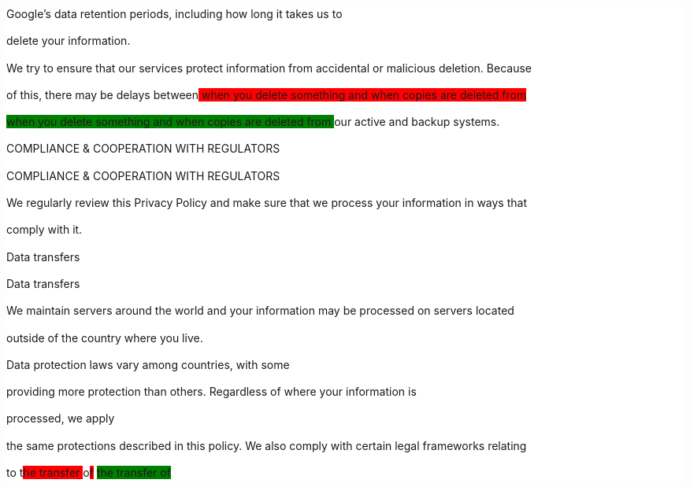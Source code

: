 
</span>Google’s data retention periods, including how long it takes us to<span style="background-color: green;"> </span><span style="background-color: red;">


</span>delete your information.


We try to ensure that our services protect information from accidental or malicious deletion. Because<span style="background-color: green;"> </span><span style="background-color: red;">



</span>of this, there may be delays between<span style="background-color: red;"> when you delete something and when copies are deleted from</span>


<span style="background-color: green;">when you delete something and when copies are deleted from </span>our active and backup systems.


COMPLIANCE & COOPERATION WITH REGULATORS


COMPLIANCE & COOPERATION WITH REGULATORS


We regularly review this Privacy Policy and make sure that we process your information in ways that<span style="background-color: green;"> </span><span style="background-color: red;">


</span>comply with it.


Data transfers


Data transfers


We maintain servers around the world and your information may be processed on servers located<span style="background-color: green;"> </span><span style="background-color: red;">


</span>outside of the country where you live.<span style="background-color: red;"> </span><span style="background-color: green;">


</span>Data protection laws vary among countries, with some<span style="background-color: green;"> </span><span style="background-color: red;">


</span>providing more protection than others. Regardless of where your information is<span style="background-color: red;"> </span><span style="background-color: green;">


</span>processed, we apply<span style="background-color: green;"> </span><span style="background-color: red;">


</span>the same protections described in this policy. We also comply with certain legal frameworks relating<span style="background-color: red;">


to</span> t<span style="background-color: red;">he transfer </span>o<span style="background-color: red;">f</span> <span style="background-color: green;">the transfer of

